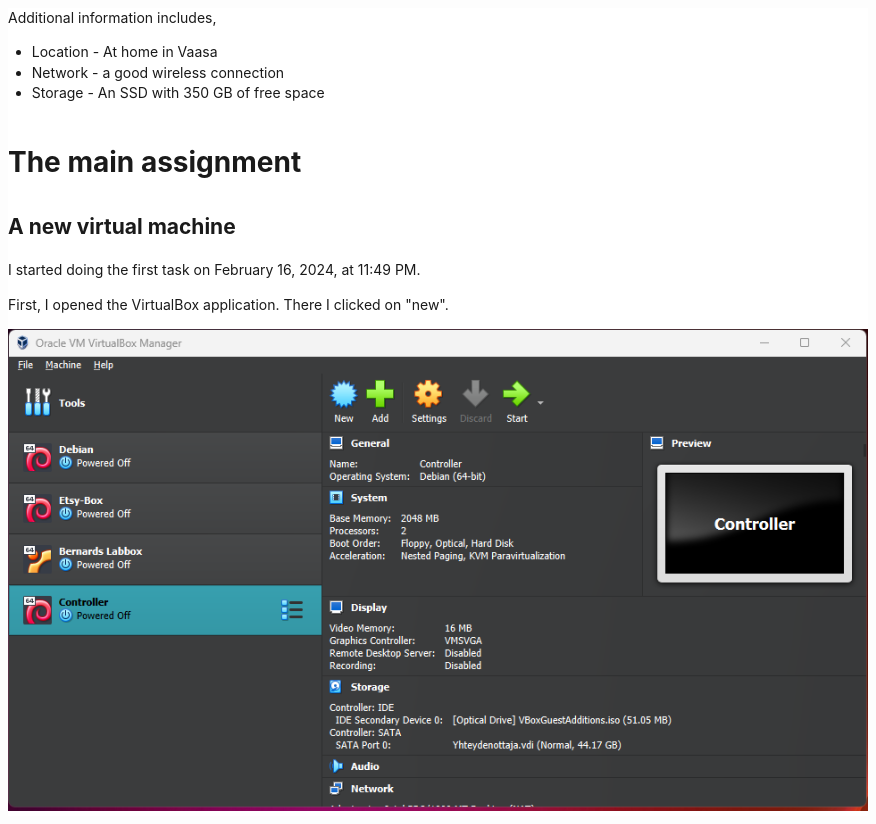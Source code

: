 Additional information includes,
- Location - At home in Vaasa
- Network - a good wireless connection
- Storage - An SSD with 350 GB of free space

# The main assignment

## A new virtual machine

I started doing the first task on February 16, 2024, at 11:49 PM.

First, I opened the VirtualBox application. There I clicked on "new".

![1](Screenshots/5/1.png)

